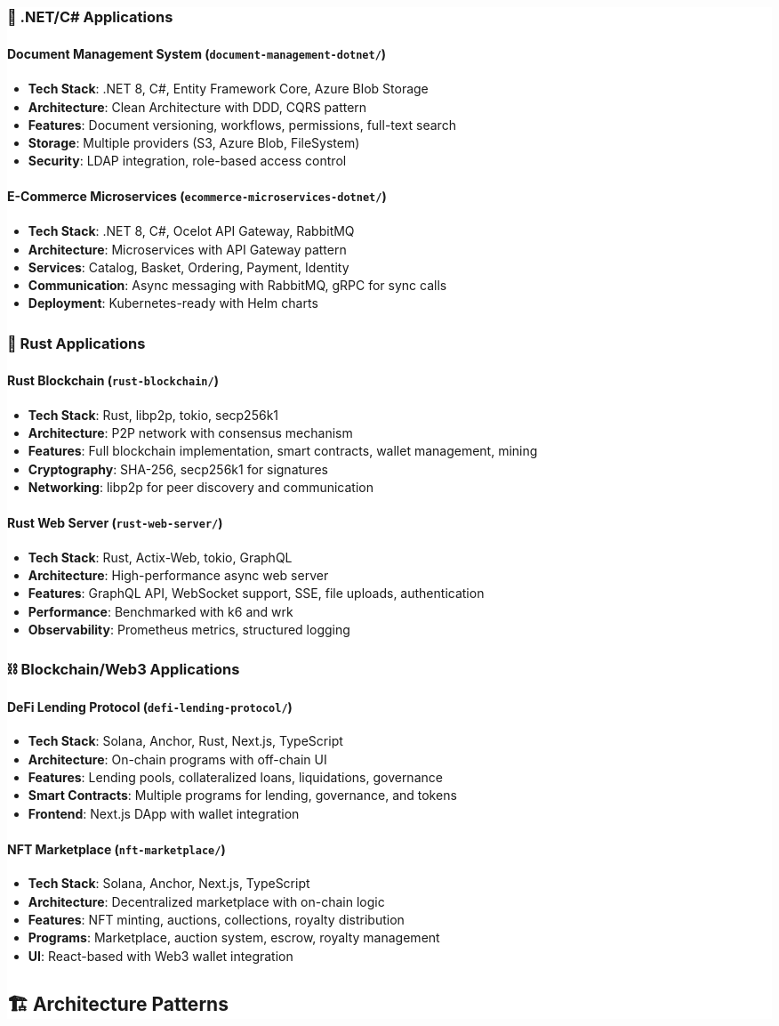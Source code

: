 ### 🔷 .NET/C# Applications

#### **Document Management System** (`document-management-dotnet/`)
- **Tech Stack**: .NET 8, C#, Entity Framework Core, Azure Blob Storage
- **Architecture**: Clean Architecture with DDD, CQRS pattern
- **Features**: Document versioning, workflows, permissions, full-text search
- **Storage**: Multiple providers (S3, Azure Blob, FileSystem)
- **Security**: LDAP integration, role-based access control

#### **E-Commerce Microservices** (`ecommerce-microservices-dotnet/`)
- **Tech Stack**: .NET 8, C#, Ocelot API Gateway, RabbitMQ
- **Architecture**: Microservices with API Gateway pattern
- **Services**: Catalog, Basket, Ordering, Payment, Identity
- **Communication**: Async messaging with RabbitMQ, gRPC for sync calls
- **Deployment**: Kubernetes-ready with Helm charts

### 🦀 Rust Applications

#### **Rust Blockchain** (`rust-blockchain/`)
- **Tech Stack**: Rust, libp2p, tokio, secp256k1
- **Architecture**: P2P network with consensus mechanism
- **Features**: Full blockchain implementation, smart contracts, wallet management, mining
- **Cryptography**: SHA-256, secp256k1 for signatures
- **Networking**: libp2p for peer discovery and communication

#### **Rust Web Server** (`rust-web-server/`)
- **Tech Stack**: Rust, Actix-Web, tokio, GraphQL
- **Architecture**: High-performance async web server
- **Features**: GraphQL API, WebSocket support, SSE, file uploads, authentication
- **Performance**: Benchmarked with k6 and wrk
- **Observability**: Prometheus metrics, structured logging

### ⛓️ Blockchain/Web3 Applications

#### **DeFi Lending Protocol** (`defi-lending-protocol/`)
- **Tech Stack**: Solana, Anchor, Rust, Next.js, TypeScript
- **Architecture**: On-chain programs with off-chain UI
- **Features**: Lending pools, collateralized loans, liquidations, governance
- **Smart Contracts**: Multiple programs for lending, governance, and tokens
- **Frontend**: Next.js DApp with wallet integration

#### **NFT Marketplace** (`nft-marketplace/`)
- **Tech Stack**: Solana, Anchor, Next.js, TypeScript
- **Architecture**: Decentralized marketplace with on-chain logic
- **Features**: NFT minting, auctions, collections, royalty distribution
- **Programs**: Marketplace, auction system, escrow, royalty management
- **UI**: React-based with Web3 wallet integration

## 🏗️ Architecture Patterns
